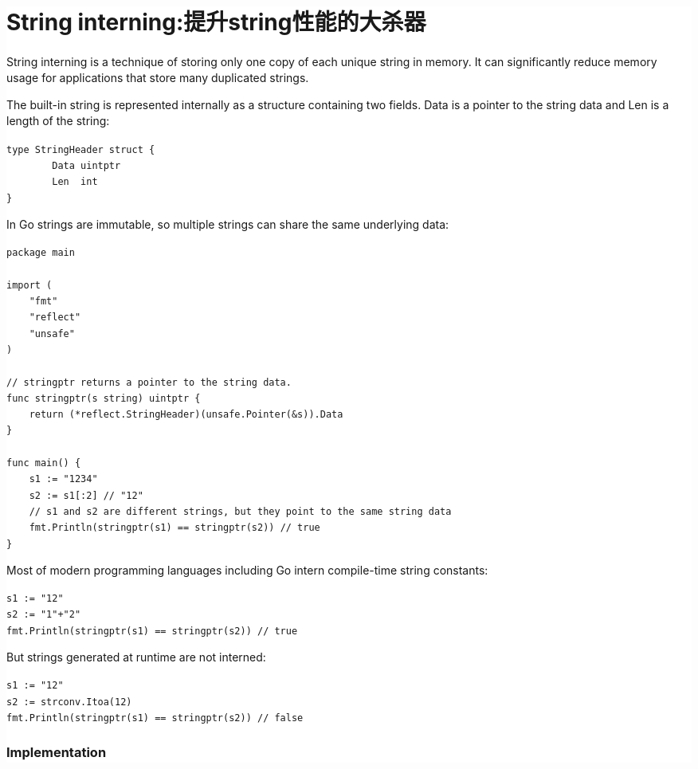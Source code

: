 # String interning:提升string性能的大杀器

String interning is a technique of storing only one copy of each unique string in memory. It can significantly reduce memory usage for applications that store many duplicated strings.

The built-in string is represented internally as a structure containing two fields. Data is a pointer to the string data and Len is a length of the string:

```
type StringHeader struct {
        Data uintptr
        Len  int
}
```

In Go strings are immutable, so multiple strings can share the same underlying data:

```
package main

import (
    "fmt"
    "reflect"
    "unsafe"
)

// stringptr returns a pointer to the string data.
func stringptr(s string) uintptr {
    return (*reflect.StringHeader)(unsafe.Pointer(&s)).Data
}

func main() {
    s1 := "1234"
    s2 := s1[:2] // "12"
    // s1 and s2 are different strings, but they point to the same string data
    fmt.Println(stringptr(s1) == stringptr(s2)) // true
}
```

Most of modern programming languages including Go intern compile-time string constants:

```
s1 := "12"
s2 := "1"+"2"
fmt.Println(stringptr(s1) == stringptr(s2)) // true
```

But strings generated at runtime are not interned:

```
s1 := "12"
s2 := strconv.Itoa(12)
fmt.Println(stringptr(s1) == stringptr(s2)) // false
```

### Implementation
